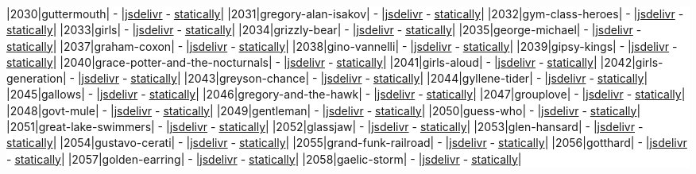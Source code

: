 |2030|guttermouth| - |[jsdelivr](https://cdn.jsdelivr.net/gh/dbchord/a2-1-3/1-5000/2001-2500/guttermouth.png) - [statically](https://cdn.statically.io/gh/dbchord/a2-1-3/i/1-5000/2001-2500/guttermouth.png)|
|2031|gregory-alan-isakov| - |[jsdelivr](https://cdn.jsdelivr.net/gh/dbchord/a2-1-3/1-5000/2001-2500/gregory-alan-isakov.png) - [statically](https://cdn.statically.io/gh/dbchord/a2-1-3/i/1-5000/2001-2500/gregory-alan-isakov.png)|
|2032|gym-class-heroes| - |[jsdelivr](https://cdn.jsdelivr.net/gh/dbchord/a2-1-3/1-5000/2001-2500/gym-class-heroes.png) - [statically](https://cdn.statically.io/gh/dbchord/a2-1-3/i/1-5000/2001-2500/gym-class-heroes.png)|
|2033|girls| - |[jsdelivr](https://cdn.jsdelivr.net/gh/dbchord/a2-1-3/1-5000/2001-2500/girls.png) - [statically](https://cdn.statically.io/gh/dbchord/a2-1-3/i/1-5000/2001-2500/girls.png)|
|2034|grizzly-bear| - |[jsdelivr](https://cdn.jsdelivr.net/gh/dbchord/a2-1-3/1-5000/2001-2500/grizzly-bear.png) - [statically](https://cdn.statically.io/gh/dbchord/a2-1-3/i/1-5000/2001-2500/grizzly-bear.png)|
|2035|george-michael| - |[jsdelivr](https://cdn.jsdelivr.net/gh/dbchord/a2-1-3/1-5000/2001-2500/george-michael.png) - [statically](https://cdn.statically.io/gh/dbchord/a2-1-3/i/1-5000/2001-2500/george-michael.png)|
|2037|graham-coxon| - |[jsdelivr](https://cdn.jsdelivr.net/gh/dbchord/a2-1-3/1-5000/2001-2500/graham-coxon.png) - [statically](https://cdn.statically.io/gh/dbchord/a2-1-3/i/1-5000/2001-2500/graham-coxon.png)|
|2038|gino-vannelli| - |[jsdelivr](https://cdn.jsdelivr.net/gh/dbchord/a2-1-3/1-5000/2001-2500/gino-vannelli.png) - [statically](https://cdn.statically.io/gh/dbchord/a2-1-3/i/1-5000/2001-2500/gino-vannelli.png)|
|2039|gipsy-kings| - |[jsdelivr](https://cdn.jsdelivr.net/gh/dbchord/a2-1-3/1-5000/2001-2500/gipsy-kings.png) - [statically](https://cdn.statically.io/gh/dbchord/a2-1-3/i/1-5000/2001-2500/gipsy-kings.png)|
|2040|grace-potter-and-the-nocturnals| - |[jsdelivr](https://cdn.jsdelivr.net/gh/dbchord/a2-1-3/1-5000/2001-2500/grace-potter-and-the-nocturnals.png) - [statically](https://cdn.statically.io/gh/dbchord/a2-1-3/i/1-5000/2001-2500/grace-potter-and-the-nocturnals.png)|
|2041|girls-aloud| - |[jsdelivr](https://cdn.jsdelivr.net/gh/dbchord/a2-1-3/1-5000/2001-2500/girls-aloud.png) - [statically](https://cdn.statically.io/gh/dbchord/a2-1-3/i/1-5000/2001-2500/girls-aloud.png)|
|2042|girls-generation| - |[jsdelivr](https://cdn.jsdelivr.net/gh/dbchord/a2-1-3/1-5000/2001-2500/girls-generation.png) - [statically](https://cdn.statically.io/gh/dbchord/a2-1-3/i/1-5000/2001-2500/girls-generation.png)|
|2043|greyson-chance| - |[jsdelivr](https://cdn.jsdelivr.net/gh/dbchord/a2-1-3/1-5000/2001-2500/greyson-chance.png) - [statically](https://cdn.statically.io/gh/dbchord/a2-1-3/i/1-5000/2001-2500/greyson-chance.png)|
|2044|gyllene-tider| - |[jsdelivr](https://cdn.jsdelivr.net/gh/dbchord/a2-1-3/1-5000/2001-2500/gyllene-tider.png) - [statically](https://cdn.statically.io/gh/dbchord/a2-1-3/i/1-5000/2001-2500/gyllene-tider.png)|
|2045|gallows| - |[jsdelivr](https://cdn.jsdelivr.net/gh/dbchord/a2-1-3/1-5000/2001-2500/gallows.png) - [statically](https://cdn.statically.io/gh/dbchord/a2-1-3/i/1-5000/2001-2500/gallows.png)|
|2046|gregory-and-the-hawk| - |[jsdelivr](https://cdn.jsdelivr.net/gh/dbchord/a2-1-3/1-5000/2001-2500/gregory-and-the-hawk.png) - [statically](https://cdn.statically.io/gh/dbchord/a2-1-3/i/1-5000/2001-2500/gregory-and-the-hawk.png)|
|2047|grouplove| - |[jsdelivr](https://cdn.jsdelivr.net/gh/dbchord/a2-1-3/1-5000/2001-2500/grouplove.png) - [statically](https://cdn.statically.io/gh/dbchord/a2-1-3/i/1-5000/2001-2500/grouplove.png)|
|2048|govt-mule| - |[jsdelivr](https://cdn.jsdelivr.net/gh/dbchord/a2-1-3/1-5000/2001-2500/govt-mule.png) - [statically](https://cdn.statically.io/gh/dbchord/a2-1-3/i/1-5000/2001-2500/govt-mule.png)|
|2049|gentleman| - |[jsdelivr](https://cdn.jsdelivr.net/gh/dbchord/a2-1-3/1-5000/2001-2500/gentleman.png) - [statically](https://cdn.statically.io/gh/dbchord/a2-1-3/i/1-5000/2001-2500/gentleman.png)|
|2050|guess-who| - |[jsdelivr](https://cdn.jsdelivr.net/gh/dbchord/a2-1-3/1-5000/2001-2500/guess-who.png) - [statically](https://cdn.statically.io/gh/dbchord/a2-1-3/i/1-5000/2001-2500/guess-who.png)|
|2051|great-lake-swimmers| - |[jsdelivr](https://cdn.jsdelivr.net/gh/dbchord/a2-1-3/1-5000/2001-2500/great-lake-swimmers.png) - [statically](https://cdn.statically.io/gh/dbchord/a2-1-3/i/1-5000/2001-2500/great-lake-swimmers.png)|
|2052|glassjaw| - |[jsdelivr](https://cdn.jsdelivr.net/gh/dbchord/a2-1-3/1-5000/2001-2500/glassjaw.png) - [statically](https://cdn.statically.io/gh/dbchord/a2-1-3/i/1-5000/2001-2500/glassjaw.png)|
|2053|glen-hansard| - |[jsdelivr](https://cdn.jsdelivr.net/gh/dbchord/a2-1-3/1-5000/2001-2500/glen-hansard.png) - [statically](https://cdn.statically.io/gh/dbchord/a2-1-3/i/1-5000/2001-2500/glen-hansard.png)|
|2054|gustavo-cerati| - |[jsdelivr](https://cdn.jsdelivr.net/gh/dbchord/a2-1-3/1-5000/2001-2500/gustavo-cerati.png) - [statically](https://cdn.statically.io/gh/dbchord/a2-1-3/i/1-5000/2001-2500/gustavo-cerati.png)|
|2055|grand-funk-railroad| - |[jsdelivr](https://cdn.jsdelivr.net/gh/dbchord/a2-1-3/1-5000/2001-2500/grand-funk-railroad.png) - [statically](https://cdn.statically.io/gh/dbchord/a2-1-3/i/1-5000/2001-2500/grand-funk-railroad.png)|
|2056|gotthard| - |[jsdelivr](https://cdn.jsdelivr.net/gh/dbchord/a2-1-3/1-5000/2001-2500/gotthard.png) - [statically](https://cdn.statically.io/gh/dbchord/a2-1-3/i/1-5000/2001-2500/gotthard.png)|
|2057|golden-earring| - |[jsdelivr](https://cdn.jsdelivr.net/gh/dbchord/a2-1-3/1-5000/2001-2500/golden-earring.png) - [statically](https://cdn.statically.io/gh/dbchord/a2-1-3/i/1-5000/2001-2500/golden-earring.png)|
|2058|gaelic-storm| - |[jsdelivr](https://cdn.jsdelivr.net/gh/dbchord/a2-1-3/1-5000/2001-2500/gaelic-storm.png) - [statically](https://cdn.statically.io/gh/dbchord/a2-1-3/i/1-5000/2001-2500/gaelic-storm.png)|